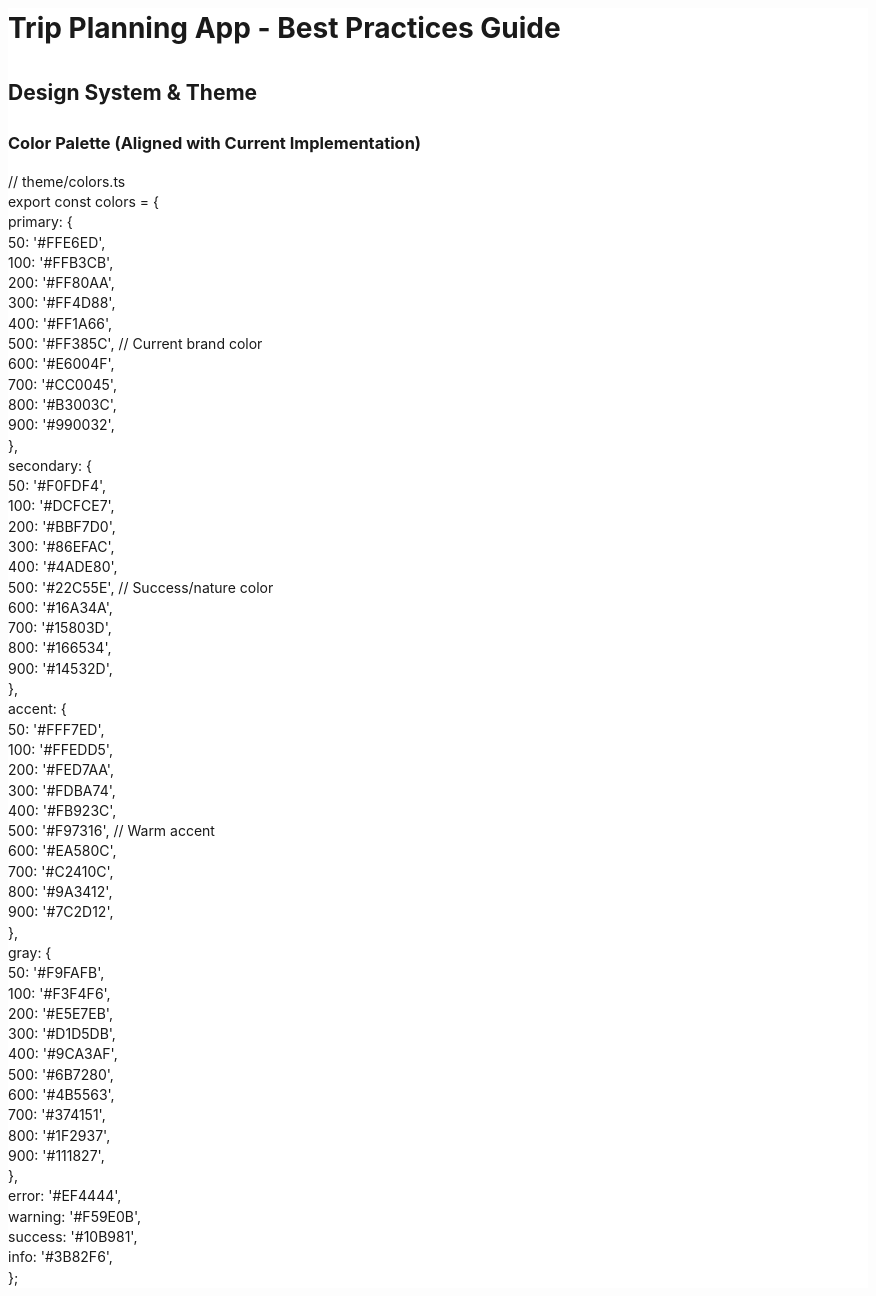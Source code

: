 # **Trip Planning App \- Best Practices Guide**

## **Design System & Theme**

### **Color Palette (Aligned with Current Implementation)**

// theme/colors.ts  
export const colors \= {  
  primary: {  
    50: '\#FFE6ED',  
    100: '\#FFB3CB',  
    200: '\#FF80AA',  
    300: '\#FF4D88',  
    400: '\#FF1A66',  
    500: '\#FF385C',  // Current brand color  
    600: '\#E6004F',  
    700: '\#CC0045',  
    800: '\#B3003C',  
    900: '\#990032',  
  },  
  secondary: {  
    50: '\#F0FDF4',  
    100: '\#DCFCE7',  
    200: '\#BBF7D0',  
    300: '\#86EFAC',  
    400: '\#4ADE80',  
    500: '\#22C55E',  // Success/nature color  
    600: '\#16A34A',  
    700: '\#15803D',  
    800: '\#166534',  
    900: '\#14532D',  
  },  
  accent: {  
    50: '\#FFF7ED',  
    100: '\#FFEDD5',  
    200: '\#FED7AA',  
    300: '\#FDBA74',  
    400: '\#FB923C',  
    500: '\#F97316',  // Warm accent  
    600: '\#EA580C',  
    700: '\#C2410C',  
    800: '\#9A3412',  
    900: '\#7C2D12',  
  },  
  gray: {  
    50: '\#F9FAFB',  
    100: '\#F3F4F6',  
    200: '\#E5E7EB',  
    300: '\#D1D5DB',  
    400: '\#9CA3AF',  
    500: '\#6B7280',  
    600: '\#4B5563',  
    700: '\#374151',  
    800: '\#1F2937',  
    900: '\#111827',  
  },  
  error: '\#EF4444',  
  warning: '\#F59E0B',  
  success: '\#10B981',  
  info: '\#3B82F6',  
};
